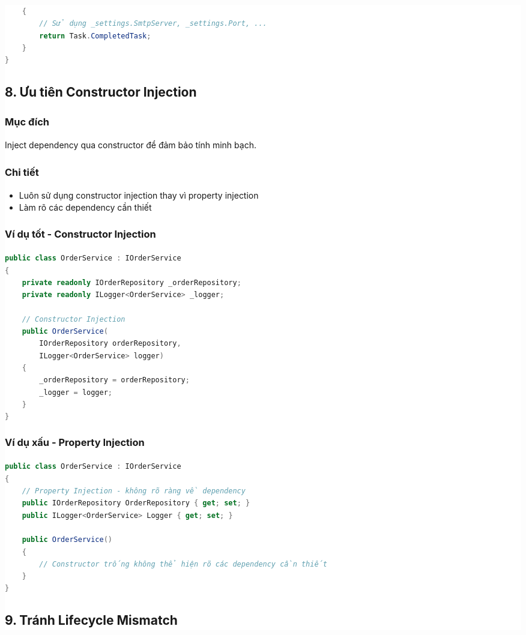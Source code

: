 ```csharp
    {
        // Sử dụng _settings.SmtpServer, _settings.Port, ...
        return Task.CompletedTask;
    }
}
```

## 8. Ưu tiên Constructor Injection

### Mục đích
Inject dependency qua constructor để đảm bảo tính minh bạch.

### Chi tiết
- Luôn sử dụng constructor injection thay vì property injection
- Làm rõ các dependency cần thiết

### Ví dụ tốt - Constructor Injection
```csharp
public class OrderService : IOrderService
{
    private readonly IOrderRepository _orderRepository;
    private readonly ILogger<OrderService> _logger;
    
    // Constructor Injection
    public OrderService(
        IOrderRepository orderRepository,
        ILogger<OrderService> logger)
    {
        _orderRepository = orderRepository;
        _logger = logger;
    }
}
```

### Ví dụ xấu - Property Injection
```csharp
public class OrderService : IOrderService
{
    // Property Injection - không rõ ràng về dependency
    public IOrderRepository OrderRepository { get; set; }
    public ILogger<OrderService> Logger { get; set; }
    
    public OrderService()
    {
        // Constructor trống không thể hiện rõ các dependency cần thiết
    }
}
```

## 9. Tránh Lifecycle Mismatch
